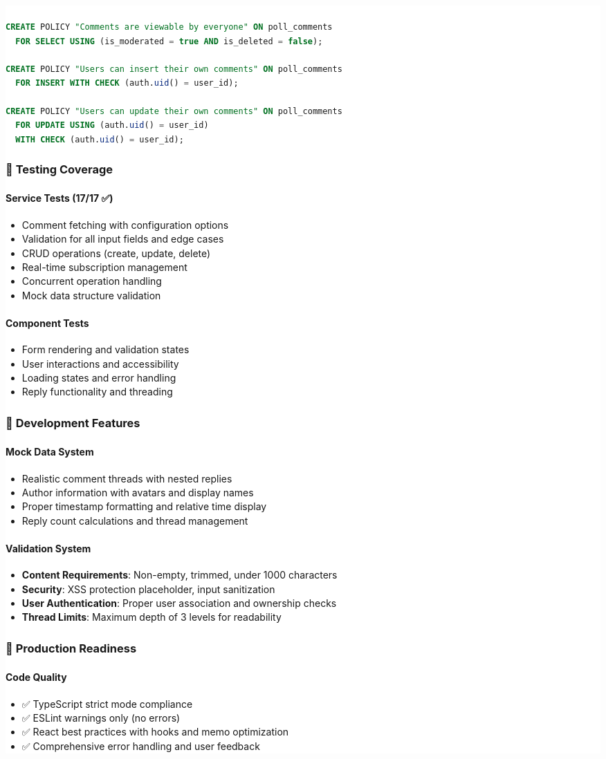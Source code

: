 ```sql

CREATE POLICY "Comments are viewable by everyone" ON poll_comments
  FOR SELECT USING (is_moderated = true AND is_deleted = false);

CREATE POLICY "Users can insert their own comments" ON poll_comments
  FOR INSERT WITH CHECK (auth.uid() = user_id);

CREATE POLICY "Users can update their own comments" ON poll_comments
  FOR UPDATE USING (auth.uid() = user_id) 
  WITH CHECK (auth.uid() = user_id);
```

### 🧪 **Testing Coverage**

#### **Service Tests** (17/17 ✅)
- Comment fetching with configuration options
- Validation for all input fields and edge cases
- CRUD operations (create, update, delete)
- Real-time subscription management
- Concurrent operation handling
- Mock data structure validation

#### **Component Tests**
- Form rendering and validation states
- User interactions and accessibility
- Loading states and error handling
- Reply functionality and threading

### 🔧 **Development Features**

#### **Mock Data System**
- Realistic comment threads with nested replies
- Author information with avatars and display names
- Proper timestamp formatting and relative time display
- Reply count calculations and thread management

#### **Validation System**
- **Content Requirements**: Non-empty, trimmed, under 1000 characters
- **Security**: XSS protection placeholder, input sanitization
- **User Authentication**: Proper user association and ownership checks
- **Thread Limits**: Maximum depth of 3 levels for readability

### 🚀 **Production Readiness**

#### **Code Quality**
- ✅ TypeScript strict mode compliance
- ✅ ESLint warnings only (no errors)
- ✅ React best practices with hooks and memo optimization
- ✅ Comprehensive error handling and user feedback

